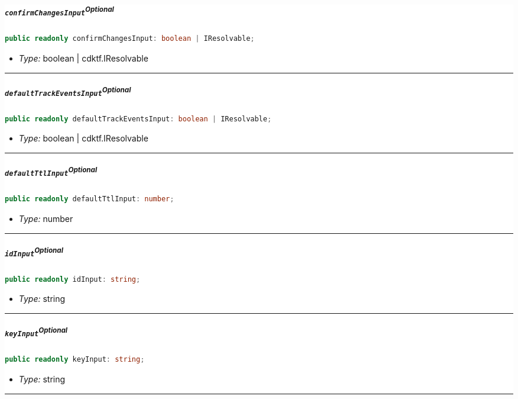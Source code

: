 
##### `confirmChangesInput`<sup>Optional</sup> <a name="confirmChangesInput" id="@cdktf/provider-launchdarkly.environment.Environment.property.confirmChangesInput"></a>

```typescript
public readonly confirmChangesInput: boolean | IResolvable;
```

- *Type:* boolean | cdktf.IResolvable

---

##### `defaultTrackEventsInput`<sup>Optional</sup> <a name="defaultTrackEventsInput" id="@cdktf/provider-launchdarkly.environment.Environment.property.defaultTrackEventsInput"></a>

```typescript
public readonly defaultTrackEventsInput: boolean | IResolvable;
```

- *Type:* boolean | cdktf.IResolvable

---

##### `defaultTtlInput`<sup>Optional</sup> <a name="defaultTtlInput" id="@cdktf/provider-launchdarkly.environment.Environment.property.defaultTtlInput"></a>

```typescript
public readonly defaultTtlInput: number;
```

- *Type:* number

---

##### `idInput`<sup>Optional</sup> <a name="idInput" id="@cdktf/provider-launchdarkly.environment.Environment.property.idInput"></a>

```typescript
public readonly idInput: string;
```

- *Type:* string

---

##### `keyInput`<sup>Optional</sup> <a name="keyInput" id="@cdktf/provider-launchdarkly.environment.Environment.property.keyInput"></a>

```typescript
public readonly keyInput: string;
```

- *Type:* string

---